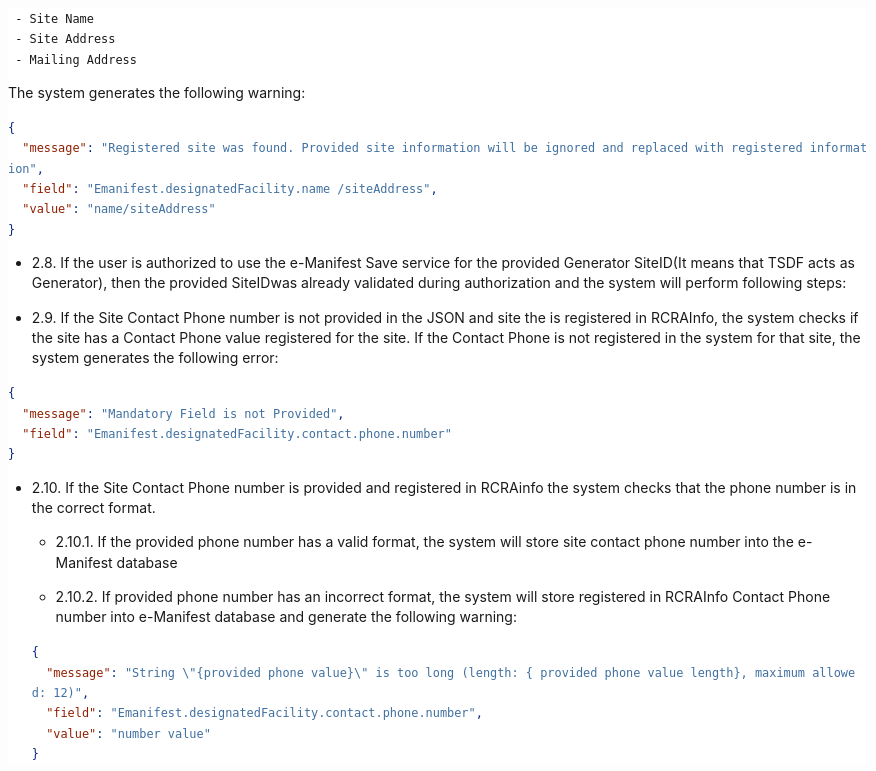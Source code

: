      - Site Name
     - Site Address
     - Mailing Address

   The system generates the following warning:

   ```json
   {
     "message": "Registered site was found. Provided site information will be ignored and replaced with registered information",
     "field": "Emanifest.designatedFacility.name /siteAddress",
     "value": "name/siteAddress"
   }
   ```

   - 2.8. If the user is authorized to use the e-Manifest Save service for the provided Generator SiteID(It means that
     TSDF acts as Generator), then the provided SiteIDwas already validated during authorization and the system will
     perform following steps:

   - 2.9. If the Site Contact Phone number is not provided in the JSON and site the is registered in RCRAInfo, the
     system
     checks if the site has a Contact Phone value registered for the site. If the Contact Phone is not registered in
     the
     system for that site, the system generates the following error:

   ```json
   {
     "message": "Mandatory Field is not Provided",
     "field": "Emanifest.designatedFacility.contact.phone.number"
   }
   ```

   - 2.10. If the Site Contact Phone number is provided and registered in RCRAinfo the system checks that the phone
     number
     is in the correct format.

     - 2.10.1. If the provided phone number has a valid format, the system will store site contact phone number into
       the e-Manifest database

     - 2.10.2. If provided phone number has an incorrect format, the system will store registered in RCRAInfo Contact
       Phone number into e-Manifest database and generate the following warning:

     ```json
     {
       "message": "String \"{provided phone value}\" is too long (length: { provided phone value length}, maximum allowed: 12)",
       "field": "Emanifest.designatedFacility.contact.phone.number",
       "value": "number value"
     }
     ```
